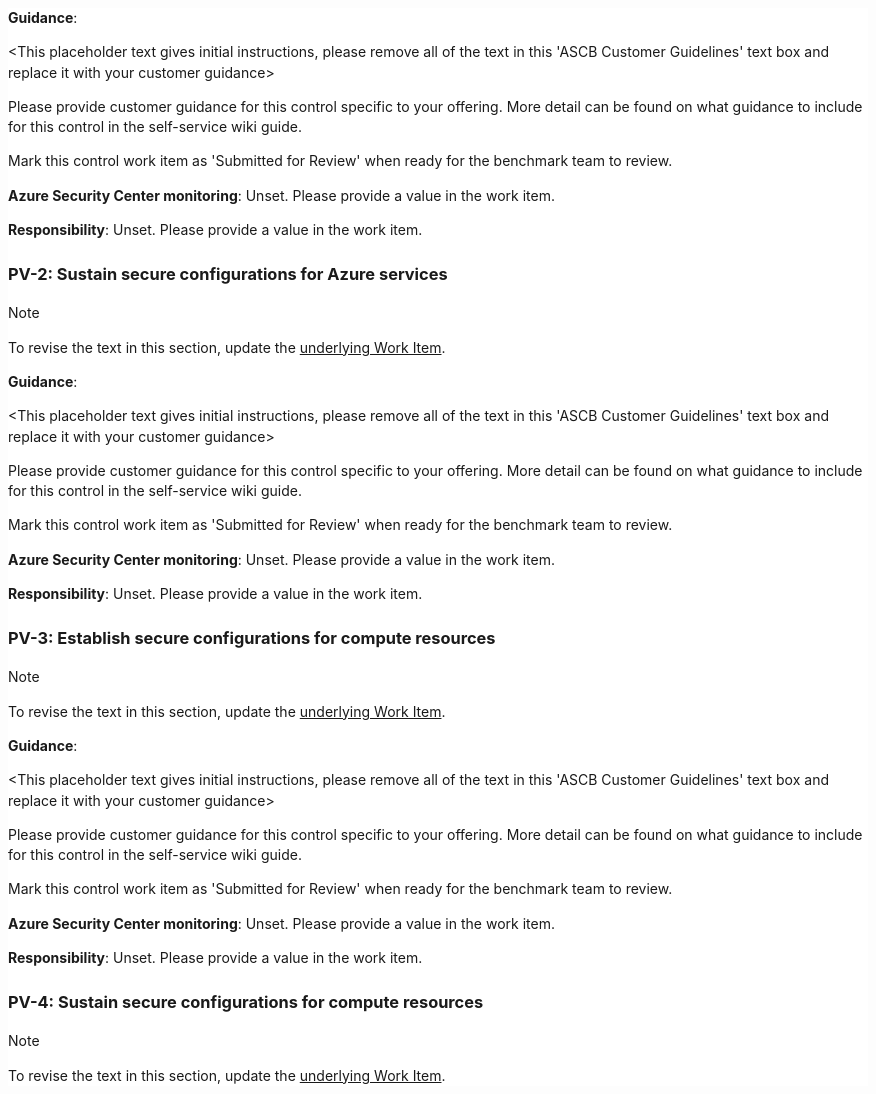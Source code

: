 **Guidance**: 

&lt;This placeholder text gives initial instructions, please remove all of the text in this 'ASCB Customer Guidelines' text box and replace it with your customer guidance&gt;

Please provide customer guidance for this control specific to your offering. More detail can be found on what guidance to include for this control in the self-service wiki guide.
 
Mark this control work item as 'Submitted for Review' when ready for the benchmark team to review.

**Azure Security Center monitoring**: Unset. Please provide a value in the work item.

**Responsibility**: Unset. Please provide a value in the work item.

### PV-2: Sustain secure configurations for Azure services

>[!NOTE]
> To revise the text in this section, update the [underlying Work Item](https://dev.azure.com/AzureSecurityControlsBenchmark/AzureSecurityControlsBenchmarkContent/_workitems/edit/40274.).

**Guidance**: 

&lt;This placeholder text gives initial instructions, please remove all of the text in this 'ASCB Customer Guidelines' text box and replace it with your customer guidance&gt;

Please provide customer guidance for this control specific to your offering. More detail can be found on what guidance to include for this control in the self-service wiki guide.
 
Mark this control work item as 'Submitted for Review' when ready for the benchmark team to review.

**Azure Security Center monitoring**: Unset. Please provide a value in the work item.

**Responsibility**: Unset. Please provide a value in the work item.

### PV-3: Establish secure configurations for compute resources

>[!NOTE]
> To revise the text in this section, update the [underlying Work Item](https://dev.azure.com/AzureSecurityControlsBenchmark/AzureSecurityControlsBenchmarkContent/_workitems/edit/40275.).

**Guidance**: 

&lt;This placeholder text gives initial instructions, please remove all of the text in this 'ASCB Customer Guidelines' text box and replace it with your customer guidance&gt;

Please provide customer guidance for this control specific to your offering. More detail can be found on what guidance to include for this control in the self-service wiki guide.
 
Mark this control work item as 'Submitted for Review' when ready for the benchmark team to review.

**Azure Security Center monitoring**: Unset. Please provide a value in the work item.

**Responsibility**: Unset. Please provide a value in the work item.

### PV-4: Sustain secure configurations for compute resources

>[!NOTE]
> To revise the text in this section, update the [underlying Work Item](https://dev.azure.com/AzureSecurityControlsBenchmark/AzureSecurityControlsBenchmarkContent/_workitems/edit/40276.).
